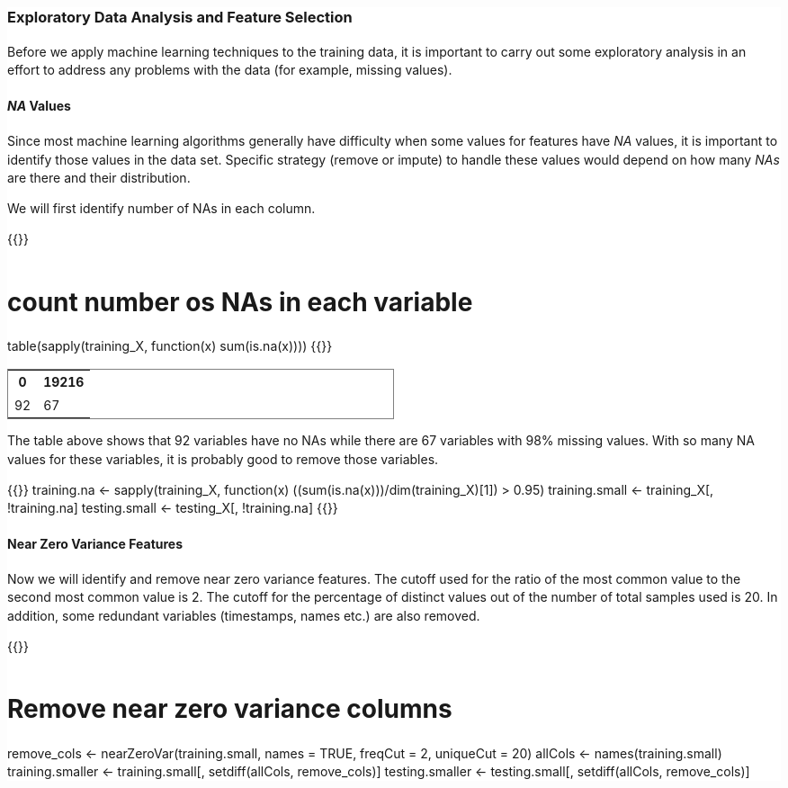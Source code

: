 ### Exploratory Data Analysis and Feature Selection

Before we apply machine learning techniques to the training data, it is important to carry out some exploratory analysis in an effort to address any problems with the data (for example, missing values).

#### *NA* Values

Since most machine learning algorithms generally have difficulty when some values for features have *NA* values, it is important to identify those values in the data set. Specific strategy (remove or impute) to handle these values  would depend on how many *NAs* are there and their distribution.

We will first identify number of NAs in each column.


{{<highlight R>}}
# count number os NAs in each variable
table(sapply(training_X, function(x) sum(is.na(x))))
{{</highlight>}}
 <table style="width:50%; border:1px solid grey;">
  <tr>
    <th>0</th>
    <th>19216</th>
  </tr>
  <tr>
    <td>92</td>
    <td>67</td>
  </tr>
</table> 

The table above shows that 92 variables have no NAs while there are 67 variables with 98% missing values. With so many NA values for these variables, it is probably good to remove those variables.


{{<highlight R>}}
training.na <- sapply(training_X, function(x) ((sum(is.na(x)))/dim(training_X)[1]) > 
    0.95)
training.small <- training_X[, !training.na]
testing.small <- testing_X[, !training.na]
{{</highlight>}}

#### Near Zero Variance Features

Now we will identify and remove near zero variance features. The cutoff used for the ratio of the most common value to the second most common value is 2. The cutoff for the percentage of distinct values out of the number of total samples used is 20. In addition, some redundant variables (timestamps, names etc.) are also removed.


{{<highlight R>}}
# Remove near zero variance columns
remove_cols <- nearZeroVar(training.small, names = TRUE, freqCut = 2, uniqueCut = 20)
allCols <- names(training.small)
training.smaller <- training.small[, setdiff(allCols, remove_cols)]
testing.smaller <- testing.small[, setdiff(allCols, remove_cols)]
